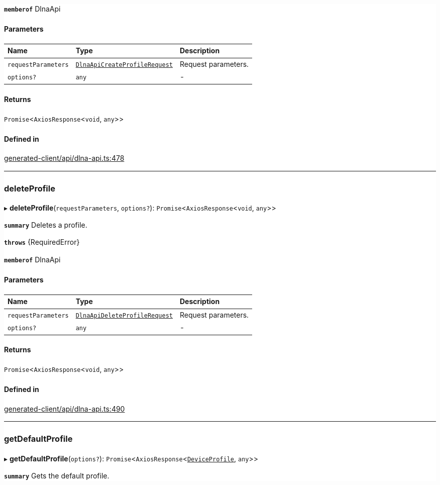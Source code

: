 **`memberof`** DlnaApi

#### Parameters

| Name | Type | Description |
| :------ | :------ | :------ |
| `requestParameters` | [`DlnaApiCreateProfileRequest`](../interfaces/generated_client.DlnaApiCreateProfileRequest.md) | Request parameters. |
| `options?` | `any` | - |

#### Returns

`Promise`<`AxiosResponse`<`void`, `any`\>\>

#### Defined in

[generated-client/api/dlna-api.ts:478](https://github.com/thornbill/jellyfin-sdk-typescript/blob/03092f3/src/generated-client/api/dlna-api.ts#L478)

___

### deleteProfile

▸ **deleteProfile**(`requestParameters`, `options?`): `Promise`<`AxiosResponse`<`void`, `any`\>\>

**`summary`** Deletes a profile.

**`throws`** {RequiredError}

**`memberof`** DlnaApi

#### Parameters

| Name | Type | Description |
| :------ | :------ | :------ |
| `requestParameters` | [`DlnaApiDeleteProfileRequest`](../interfaces/generated_client.DlnaApiDeleteProfileRequest.md) | Request parameters. |
| `options?` | `any` | - |

#### Returns

`Promise`<`AxiosResponse`<`void`, `any`\>\>

#### Defined in

[generated-client/api/dlna-api.ts:490](https://github.com/thornbill/jellyfin-sdk-typescript/blob/03092f3/src/generated-client/api/dlna-api.ts#L490)

___

### getDefaultProfile

▸ **getDefaultProfile**(`options?`): `Promise`<`AxiosResponse`<[`DeviceProfile`](../interfaces/generated_client.DeviceProfile.md), `any`\>\>

**`summary`** Gets the default profile.
